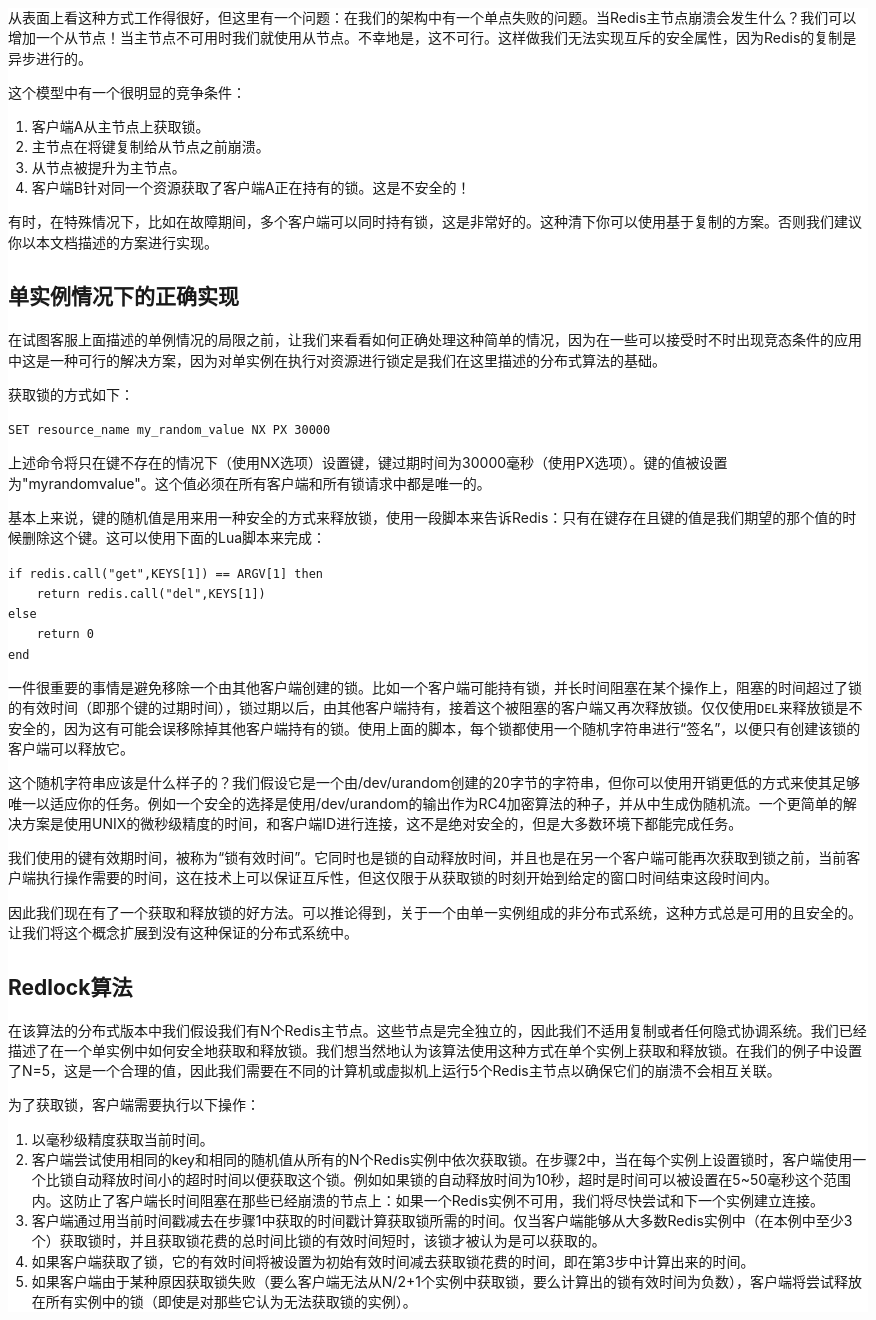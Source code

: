从表面上看这种方式工作得很好，但这里有一个问题：在我们的架构中有一个单点失败的问题。当Redis主节点崩溃会发生什么？我们可以增加一个从节点！当主节点不可用时我们就使用从节点。不幸地是，这不可行。这样做我们无法实现互斥的安全属性，因为Redis的复制是异步进行的。

这个模型中有一个很明显的竞争条件：

1. 客户端A从主节点上获取锁。
2. 主节点在将键复制给从节点之前崩溃。
3. 从节点被提升为主节点。
4. 客户端B针对同一个资源获取了客户端A正在持有的锁。这是不安全的！

有时，在特殊情况下，比如在故障期间，多个客户端可以同时持有锁，这是非常好的。这种清下你可以使用基于复制的方案。否则我们建议你以本文档描述的方案进行实现。

## 单实例情况下的正确实现

在试图客服上面描述的单例情况的局限之前，让我们来看看如何正确处理这种简单的情况，因为在一些可以接受时不时出现竞态条件的应用中这是一种可行的解决方案，因为对单实例在执行对资源进行锁定是我们在这里描述的分布式算法的基础。

获取锁的方式如下：

    SET resource_name my_random_value NX PX 30000

上述命令将只在键不存在的情况下（使用NX选项）设置键，键过期时间为30000毫秒（使用PX选项）。键的值被设置为"myrandomvalue"。这个值必须在所有客户端和所有锁请求中都是唯一的。

基本上来说，键的随机值是用来用一种安全的方式来释放锁，使用一段脚本来告诉Redis：只有在键存在且键的值是我们期望的那个值的时候删除这个键。这可以使用下面的Lua脚本来完成：

    if redis.call("get",KEYS[1]) == ARGV[1] then
        return redis.call("del",KEYS[1])
    else
        return 0
    end

一件很重要的事情是避免移除一个由其他客户端创建的锁。比如一个客户端可能持有锁，并长时间阻塞在某个操作上，阻塞的时间超过了锁的有效时间（即那个键的过期时间），锁过期以后，由其他客户端持有，接着这个被阻塞的客户端又再次释放锁。仅仅使用`DEL`来释放锁是不安全的，因为这有可能会误移除掉其他客户端持有的锁。使用上面的脚本，每个锁都使用一个随机字符串进行“签名”，以便只有创建该锁的客户端可以释放它。

这个随机字符串应该是什么样子的？我们假设它是一个由/dev/urandom创建的20字节的字符串，但你可以使用开销更低的方式来使其足够唯一以适应你的任务。例如一个安全的选择是使用/dev/urandom的输出作为RC4加密算法的种子，并从中生成伪随机流。一个更简单的解决方案是使用UNIX的微秒级精度的时间，和客户端ID进行连接，这不是绝对安全的，但是大多数环境下都能完成任务。

我们使用的键有效期时间，被称为“锁有效时间”。它同时也是锁的自动释放时间，并且也是在另一个客户端可能再次获取到锁之前，当前客户端执行操作需要的时间，这在技术上可以保证互斥性，但这仅限于从获取锁的时刻开始到给定的窗口时间结束这段时间内。

因此我们现在有了一个获取和释放锁的好方法。可以推论得到，关于一个由单一实例组成的非分布式系统，这种方式总是可用的且安全的。让我们将这个概念扩展到没有这种保证的分布式系统中。

## Redlock算法

在该算法的分布式版本中我们假设我们有N个Redis主节点。这些节点是完全独立的，因此我们不适用复制或者任何隐式协调系统。我们已经描述了在一个单实例中如何安全地获取和释放锁。我们想当然地认为该算法使用这种方式在单个实例上获取和释放锁。在我们的例子中设置了N=5，这是一个合理的值，因此我们需要在不同的计算机或虚拟机上运行5个Redis主节点以确保它们的崩溃不会相互关联。

为了获取锁，客户端需要执行以下操作：

1. 以毫秒级精度获取当前时间。
2. 客户端尝试使用相同的key和相同的随机值从所有的N个Redis实例中依次获取锁。在步骤2中，当在每个实例上设置锁时，客户端使用一个比锁自动释放时间小的超时时间以便获取这个锁。例如如果锁的自动释放时间为10秒，超时是时间可以被设置在5~50毫秒这个范围内。这防止了客户端长时间阻塞在那些已经崩溃的节点上：如果一个Redis实例不可用，我们将尽快尝试和下一个实例建立连接。
3. 客户端通过用当前时间戳减去在步骤1中获取的时间戳计算获取锁所需的时间。仅当客户端能够从大多数Redis实例中（在本例中至少3个）获取锁时，并且获取锁花费的总时间比锁的有效时间短时，该锁才被认为是可以获取的。
4. 如果客户端获取了锁，它的有效时间将被设置为初始有效时间减去获取锁花费的时间，即在第3步中计算出来的时间。
5. 如果客户端由于某种原因获取锁失败（要么客户端无法从N/2+1个实例中获取锁，要么计算出的锁有效时间为负数），客户端将尝试释放在所有实例中的锁（即使是对那些它认为无法获取锁的实例）。
